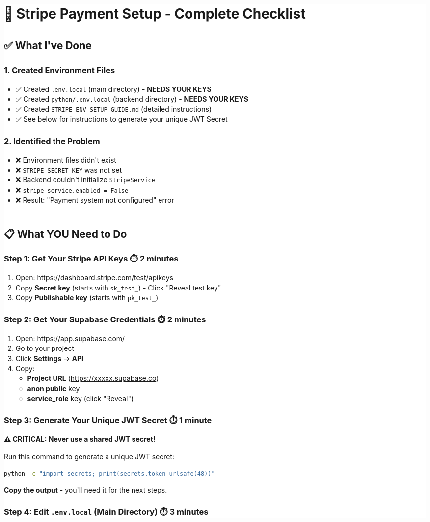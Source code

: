 # 🎯 Stripe Payment Setup - Complete Checklist

## ✅ What I've Done

### 1. Created Environment Files
- ✅ Created `.env.local` (main directory) - **NEEDS YOUR KEYS**
- ✅ Created `python/.env.local` (backend directory) - **NEEDS YOUR KEYS**
- ✅ Created `STRIPE_ENV_SETUP_GUIDE.md` (detailed instructions)
- ✅ See below for instructions to generate your unique JWT Secret

### 2. Identified the Problem
- ❌ Environment files didn't exist
- ❌ `STRIPE_SECRET_KEY` was not set
- ❌ Backend couldn't initialize `StripeService`
- ❌ `stripe_service.enabled = False`
- ❌ Result: "Payment system not configured" error

---

## 📋 What YOU Need to Do

### Step 1: Get Your Stripe API Keys ⏱️ 2 minutes

1. Open: https://dashboard.stripe.com/test/apikeys
2. Copy **Secret key** (starts with `sk_test_`) - Click "Reveal test key"
3. Copy **Publishable key** (starts with `pk_test_`)

### Step 2: Get Your Supabase Credentials ⏱️ 2 minutes

1. Open: https://app.supabase.com/
2. Go to your project
3. Click **Settings** → **API**
4. Copy:
   - **Project URL** (https://xxxxx.supabase.co)
   - **anon public** key
   - **service_role** key (click "Reveal")

### Step 3: Generate Your Unique JWT Secret ⏱️ 1 minute

**⚠️ CRITICAL: Never use a shared JWT secret!**

Run this command to generate a unique JWT secret:

```bash
python -c "import secrets; print(secrets.token_urlsafe(48))"
```

**Copy the output** - you'll need it for the next steps.

### Step 4: Edit `.env.local` (Main Directory) ⏱️ 3 minutes
